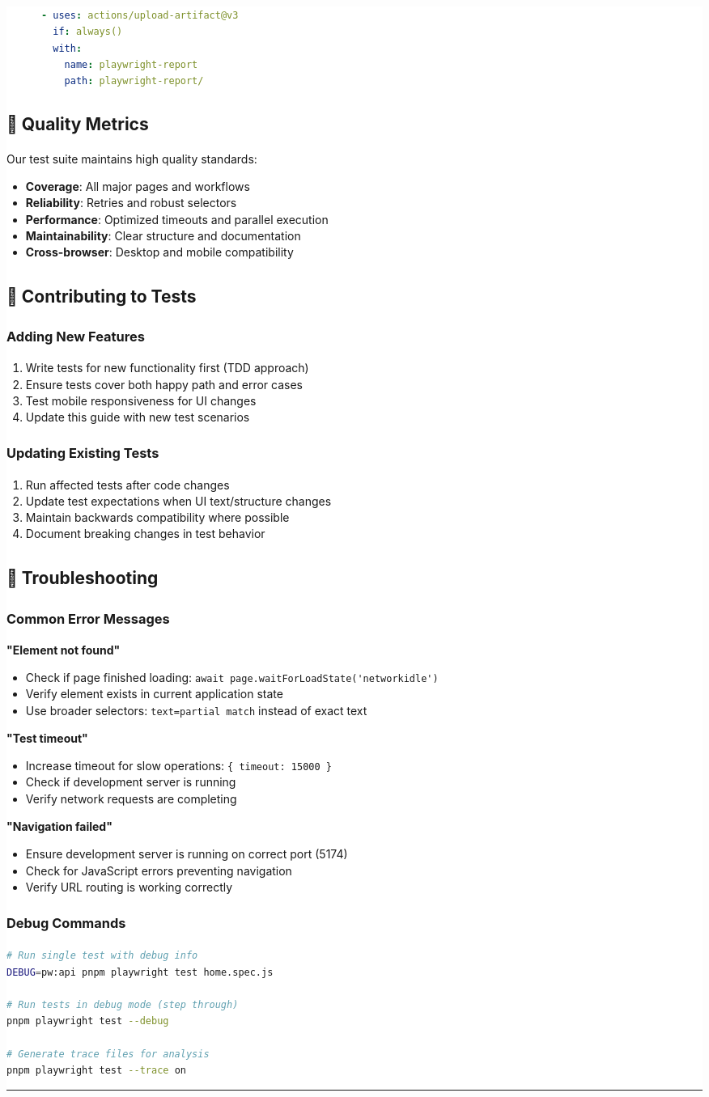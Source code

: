 ```yaml
      - uses: actions/upload-artifact@v3
        if: always()
        with:
          name: playwright-report
          path: playwright-report/
```

## 🎯 Quality Metrics

Our test suite maintains high quality standards:
- **Coverage**: All major pages and workflows
- **Reliability**: Retries and robust selectors
- **Performance**: Optimized timeouts and parallel execution
- **Maintainability**: Clear structure and documentation
- **Cross-browser**: Desktop and mobile compatibility

## 🤝 Contributing to Tests

### Adding New Features
1. Write tests for new functionality first (TDD approach)
2. Ensure tests cover both happy path and error cases  
3. Test mobile responsiveness for UI changes
4. Update this guide with new test scenarios

### Updating Existing Tests
1. Run affected tests after code changes
2. Update test expectations when UI text/structure changes
3. Maintain backwards compatibility where possible
4. Document breaking changes in test behavior

## 🚨 Troubleshooting

### Common Error Messages

**"Element not found"**
- Check if page finished loading: `await page.waitForLoadState('networkidle')`
- Verify element exists in current application state
- Use broader selectors: `text=partial match` instead of exact text

**"Test timeout"**
- Increase timeout for slow operations: `{ timeout: 15000 }`
- Check if development server is running
- Verify network requests are completing

**"Navigation failed"**
- Ensure development server is running on correct port (5174)
- Check for JavaScript errors preventing navigation
- Verify URL routing is working correctly

### Debug Commands
```bash
# Run single test with debug info
DEBUG=pw:api pnpm playwright test home.spec.js

# Run tests in debug mode (step through)
pnpm playwright test --debug

# Generate trace files for analysis
pnpm playwright test --trace on
```

---